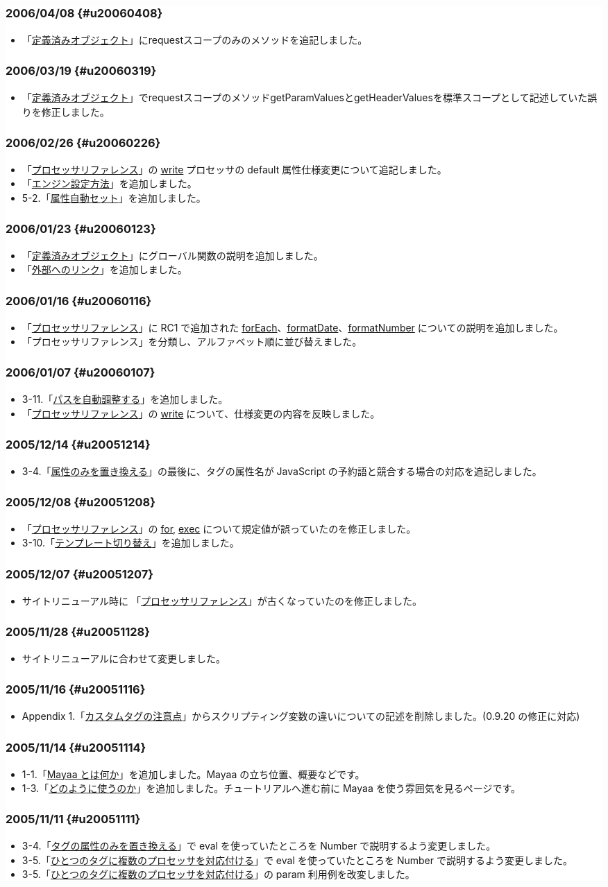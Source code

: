 ### 2006/04/08 {#u20060408}
* 「[定義済みオブジェクト](/docs/defined-objects/.html)」にrequestスコープのみのメソッドを追記しました。

### 2006/03/19 {#u20060319}
* 「[定義済みオブジェクト](/docs/defined-objects/.html)」でrequestスコープのメソッドgetParamValuesとgetHeaderValuesを標準スコープとして記述していた誤りを修正しました。

### 2006/02/26 {#u20060226}
* 「[プロセッサリファレンス](/docs/processors/)」の [write](/docs/processors/#write) プロセッサの default 属性仕様変更について追記しました。
* 「[エンジン設定方法](/docs/settings/)」を追加しました。
* 5-2.「[属性自動セット](jsp_template_attribute.html)」を追加しました。

### 2006/01/23 {#u20060123}
* 「[定義済みオブジェクト](/docs/defined-objects/.html)」にグローバル関数の説明を追加しました。
* 「[外部へのリンク](link.html)」を追加しました。

### 2006/01/16 {#u20060116}
* 「[プロセッサリファレンス](/docs/processors/)」に RC1 で追加された [forEach](/docs/processors/#forEach)、[formatDate](/docs/processors/#formatDate)、[formatNumber](/docs/processors/#formatNumber) についての説明を追加しました。
* 「プロセッサリファレンス」を分類し、アルファベット順に並び替えました。

### 2006/01/07 {#u20060107}
* 3-11.「[パスを自動調整する](path_adjust.html)」を追加しました。
* 「[プロセッサリファレンス](/docs/processors/)」の [write](/docs/processors/#write) について、仕様変更の内容を反映しました。

### 2005/12/14 {#u20051214}
* 3-4.「[属性のみを置き換える](echo.html)」の最後に、タグの属性名が JavaScript の予約語と競合する場合の対応を追記しました。

### 2005/12/08 {#u20051208}
* 「[プロセッサリファレンス](/docs/processors/)」の [for](/docs/processors/#for), [exec](/docs/processors/#exec) について規定値が誤っていたのを修正しました。
* 3-10.「[テンプレート切り替え](/docs/template_suffix/)」を追加しました。

### 2005/12/07 {#u20051207}
* サイトリニューアル時に 「[プロセッサリファレンス](/docs/processors/)」が古くなっていたのを修正しました。

### 2005/11/28 {#u20051128}
* サイトリニューアルに合わせて変更しました。

### 2005/11/16 {#u20051116}
* Appendix 1.「[カスタムタグの注意点](mayaa_customtag_diff.html)」からスクリプティング変数の違いについての記述を削除しました。(0.9.20 の修正に対応)

### 2005/11/14 {#u20051114}
* 1-1.「[Mayaa とは何か](about.html)」を追加しました。Mayaa の立ち位置、概要などです。
* 1-3.「[どのように使うのか](usebean.html)」を追加しました。チュートリアルへ進む前に Mayaa を使う雰囲気を見るページです。

### 2005/11/11 {#u20051111}
* 3-4.「[タグの属性のみを置き換える](echo.html)」で eval を使っていたところを Number で説明するよう変更しました。
* 3-5.「[ひとつのタグに複数のプロセッサを対応付ける](with.html)」で eval を使っていたところを Number で説明するよう変更しました。
* 3-5.「[ひとつのタグに複数のプロセッサを対応付ける](with.html)」の param 利用例を改変しました。
